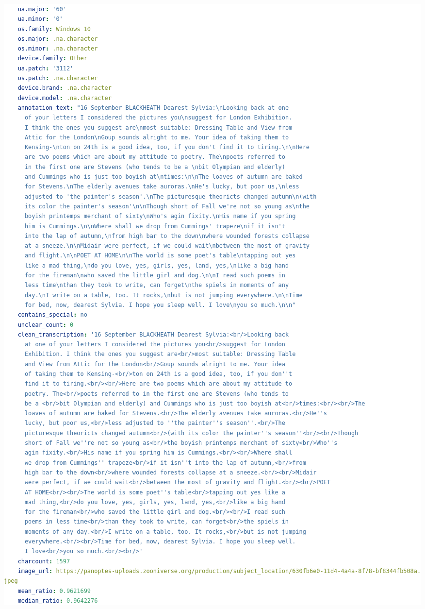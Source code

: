```yaml
    ua.major: '60'
    ua.minor: '0'
    os.family: Windows 10
    os.major: .na.character
    os.minor: .na.character
    device.family: Other
    ua.patch: '3112'
    os.patch: .na.character
    device.brand: .na.character
    device.model: .na.character
    annotation_text: "16 September BLACKHEATH Dearest Sylvia:\nLooking back at one
      of your letters I considered the pictures you\nsuggest for London Exhibition.
      I think the ones you suggest are\nmost suitable: Dressing Table and View from
      Attic for the London\nGoup sounds alright to me. Your idea of taking them to
      Kensing-\nton on 24th is a good idea, too, if you don't find it to tiring.\n\nHere
      are two poems which are about my attitude to poetry. The\npoets referred to
      in the first one are Stevens (who tends to be a \nbit Olympian and elderly)
      and Cummings who is just too boyish at\ntimes:\n\nThe loaves of autumn are baked
      for Stevens.\nThe elderly avenues take auroras.\nHe's lucky, but poor us,\nless
      adjusted to 'the painter's season'.\nThe picturesque theoricts changed autumn\n(with
      its color the painter's season'\n\nThough short of Fall we're not so young as\nthe
      boyish printemps merchant of sixty\nWho's agin fixity.\nHis name if you spring
      him is Cummings.\n\nWhere shall we drop from Cummings' trapeze\nif it isn't
      into the lap of autumn,\nfrom high bar to the down\nwhere wounded forests collapse
      at a sneeze.\n\nMidair were perfect, if we could wait\nbetween the most of gravity
      and flight.\n\nPOET AT HOME\n\nThe world is some poet's table\ntapping out yes
      like a mad thing,\ndo you love, yes, girls, yes, land, yes,\nlike a big hand
      for the fireman\nwho saved the little girl and dog.\n\nI read such poems in
      less time\nthan they took to write, can forget\nthe spiels in moments of any
      day.\nI write on a table, too. It rocks,\nbut is not jumping everywhere.\n\nTime
      for bed, now, dearest Sylvia. I hope you sleep well. I love\nyou so much.\n\n"
    contains_special: no
    unclear_count: 0
    clean_transcription: '16 September BLACKHEATH Dearest Sylvia:<br/>Looking back
      at one of your letters I considered the pictures you<br/>suggest for London
      Exhibition. I think the ones you suggest are<br/>most suitable: Dressing Table
      and View from Attic for the London<br/>Goup sounds alright to me. Your idea
      of taking them to Kensing-<br/>ton on 24th is a good idea, too, if you don''t
      find it to tiring.<br/><br/>Here are two poems which are about my attitude to
      poetry. The<br/>poets referred to in the first one are Stevens (who tends to
      be a <br/>bit Olympian and elderly) and Cummings who is just too boyish at<br/>times:<br/><br/>The
      loaves of autumn are baked for Stevens.<br/>The elderly avenues take auroras.<br/>He''s
      lucky, but poor us,<br/>less adjusted to ''the painter''s season''.<br/>The
      picturesque theoricts changed autumn<br/>(with its color the painter''s season''<br/><br/>Though
      short of Fall we''re not so young as<br/>the boyish printemps merchant of sixty<br/>Who''s
      agin fixity.<br/>His name if you spring him is Cummings.<br/><br/>Where shall
      we drop from Cummings'' trapeze<br/>if it isn''t into the lap of autumn,<br/>from
      high bar to the down<br/>where wounded forests collapse at a sneeze.<br/><br/>Midair
      were perfect, if we could wait<br/>between the most of gravity and flight.<br/><br/>POET
      AT HOME<br/><br/>The world is some poet''s table<br/>tapping out yes like a
      mad thing,<br/>do you love, yes, girls, yes, land, yes,<br/>like a big hand
      for the fireman<br/>who saved the little girl and dog.<br/><br/>I read such
      poems in less time<br/>than they took to write, can forget<br/>the spiels in
      moments of any day.<br/>I write on a table, too. It rocks,<br/>but is not jumping
      everywhere.<br/><br/>Time for bed, now, dearest Sylvia. I hope you sleep well.
      I love<br/>you so much.<br/><br/>'
    charcount: 1597
    image_url: https://panoptes-uploads.zooniverse.org/production/subject_location/630fb6e0-11d4-4a4a-8f78-bf8344fb508a.jpeg
    mean_ratio: 0.9621699
    median_ratio: 0.9642276
```